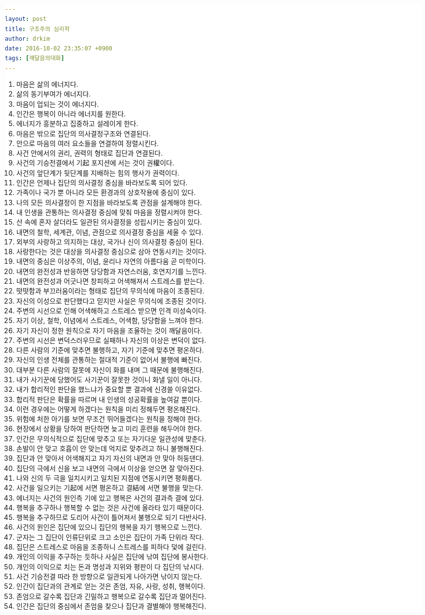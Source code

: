 ```yaml
---
layout: post
title: 구조주의 심리학
author: drkim
date: 2016-10-02 23:35:07 +0900
tags: [깨달음의대화]
---
```

1) 마음은 삶의 에너지다.       
2) 삶의 동기부여가 에너지다.         
3) 마음이 업되는 것이 에너지다.         
4) 인간은 행복이 아니라 에너지를 원한다.         
5) 에너지가 흥분하고 집중하고 설레이게 한다.         
6) 마음은 밖으로 집단의 의사결정구조와 연결된다.         
7) 안으로 마음의 여러 요소들을 연결하여 정렬시킨다.         
8) 사건 안에서의 권리, 권력의 형태로 집단과 연결된다.         
9) 사건의 기승전결에서 기起 포지션에 서는 것이 권權이다.         
10) 사건의 앞단계가 뒷단계를 지배하는 힘의 행사가 권력이다.         
11) 인간은 언제나 집단의 의사결정 중심을 바라보도록 되어 있다.         
12) 가족이나 국가 뿐 아니라 모든 환경과의 상호작용에 중심이 있다.         
13) 나의 모든 의사결정이 한 지점을 바라보도록 관점을 설계해야 한다.         
14) 내 인생을 관통하는 의사결정 중심에 맞춰 마음을 정렬시켜야 한다.         
15) 산 속에 혼자 살더라도 일관된 의사결정을 성립시키는 중심이 있다.         
16) 내면의 철학, 세계관, 이념, 관점으로 의사결정 중심을 세울 수 있다.         
17) 외부의 사랑하고 의지하는 대상, 국가나 신이 의사결정 중심이 된다.         
18) 사랑한다는 것은 대상을 의사결정 중심으로 삼아 연동시키는 것이다.         
19) 내면의 중심은 이상주의, 이념, 윤리나 자연의 아름다움 곧 미학이다.         
20) 내면의 완전성과 반응하면 당당함과 자연스러움, 호연지기를 느낀다.         
21) 내면의 완전성과 어긋나면 창피하고 어색해져서 스트레스를 받는다.         
22) 떳떳함과 부끄러움이라는 형태로 집단의 무의식에 마음이 조종된다.         
23) 자신의 이성으로 판단했다고 믿지만 사실은 무의식에 조종된 것이다.         
24) 주변의 시선으로 인해 어색해하고 스트레스 받으면 인격 미성숙이다.         
25) 자기 이상, 철학, 이념에서 스트레스, 어색함, 당당함을 느껴야 한다.         
26) 자기 자신이 정한 원칙으로 자기 마음을 조율하는 것이 깨달음이다.         
27) 주변의 시선은 변덕스러우므로 실패하나 자신의 이상은 변덕이 없다.         
28) 다른 사람의 기준에 맞추면 불행하고, 자기 기준에 맞추면 평온하다.         
29) 자신의 인생 전체를 관통하는 절대적 기준이 없어서 불행에 빠진다.         
30) 대부분 다른 사람의 잘못에 자신이 화를 내며 그 때문에 불행해진다.         
31) 내가 사기꾼에 당했어도 사기꾼이 잘못한 것이니 화낼 일이 아니다.         
32) 내가 합리적인 판단을 했느냐가 중요할 뿐 결과에 신경쓸 이유없다.         
33) 합리적 판단은 확률을 따르며 내 인생의 성공확률을 높여갈 뿐이다.         
34) 이런 경우에는 어떻게 하겠다는 원칙을 미리 정해두면 평온해진다.         
35) 위험에 처한 아기를 보면 무조건 뛰어들겠다는 원칙을 정해야 한다.         
36) 현장에서 상황을 당하여 판단하면 늦고 미리 훈련을 해두어야 한다.         
37) 인간은 무의식적으로 집단에 맞추고 또는 자기다운 일관성에 맞춘다.         
38) 손발이 안 맞고 호흡이 안 맞는데 억지로 맞추려고 하니 불행해진다.         
39) 집단과 안 맞아서 어색해지고 자기 자신의 내면과 안 맞아 허둥댄다.         
40) 집단의 극에서 신을 보고 내면의 극에서 이상을 얻으면 잘 맞아진다.         
41) 나와 신의 두 극을 일치시키고 일치된 지점에 연동시키면 평화롭다.         
42) 사건을 일으키는 기起에 서면 평온하고 결結에 서면 불행을 맞는다.         
43) 에너지는 사건의 원인측 기에 있고 행복은 사건의 결과측 결에 있다.         
44) 행복을 추구하나 행복할 수 없는 것은 사건에 올라타 있기 때문이다.         
45) 행복을 추구하므로 도리어 사건이 틀어져서 불행으로 되기 다반사다.         
46) 사건의 원인은 집단에 있으니 집단의 행복을 자기 행복으로 느낀다.         
47) 군자는 그 집단이 인류단위로 크고 소인은 집단이 가족 단위라 작다.         
48) 집단은 스트레스로 마음을 조종하니 스트레스를 피하다 덫에 걸린다.         
49) 개인의 이익을 추구하는 듯하나 사실은 집단에 낚여 집단에 봉사한다.         
50) 개인의 이익으로 치는 돈과 명성과 지위와 평판이 다 집단의 낚시다.         
51) 사건 기승전결 따라 한 방향으로 일관되게 나아가면 낚이지 않는다.         
52) 인간이 집단과의 관계로 얻는 것은 존엄, 자유, 사랑, 성취, 행복이다.         
53) 존엄으로 갈수록 집단과 긴밀하고 행복으로 갈수록 집단과 멀어진다.         
54) 인간은 집단의 중심에서 존엄을 찾으나 집단과 결별해야 행복해진다.         